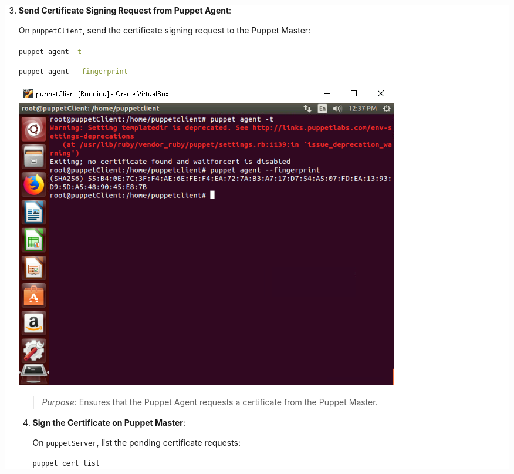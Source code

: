 3. **Send Certificate Signing Request from Puppet Agent**:

   On `puppetClient`, send the certificate signing request to the Puppet Master:

   ```bash
   puppet agent -t
   ```

   ```bash
   puppet agent --fingerprint
   ```

   ![images](images/Puppet-29.png)

   > *Purpose:* Ensures that the Puppet Agent requests a certificate from the Puppet Master.

   4. **Sign the Certificate on Puppet Master**:

      On `puppetServer`, list the pending certificate requests:

      ```bash
      puppet cert list
      ```

